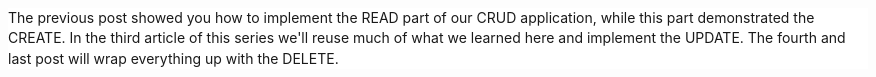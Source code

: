 The previous post showed you how to implement the READ part of our CRUD application, while this part demonstrated the CREATE. In the third article of this series we'll reuse much of what we learned here and implement the UPDATE. The fourth and last post will wrap everything up with the DELETE.
